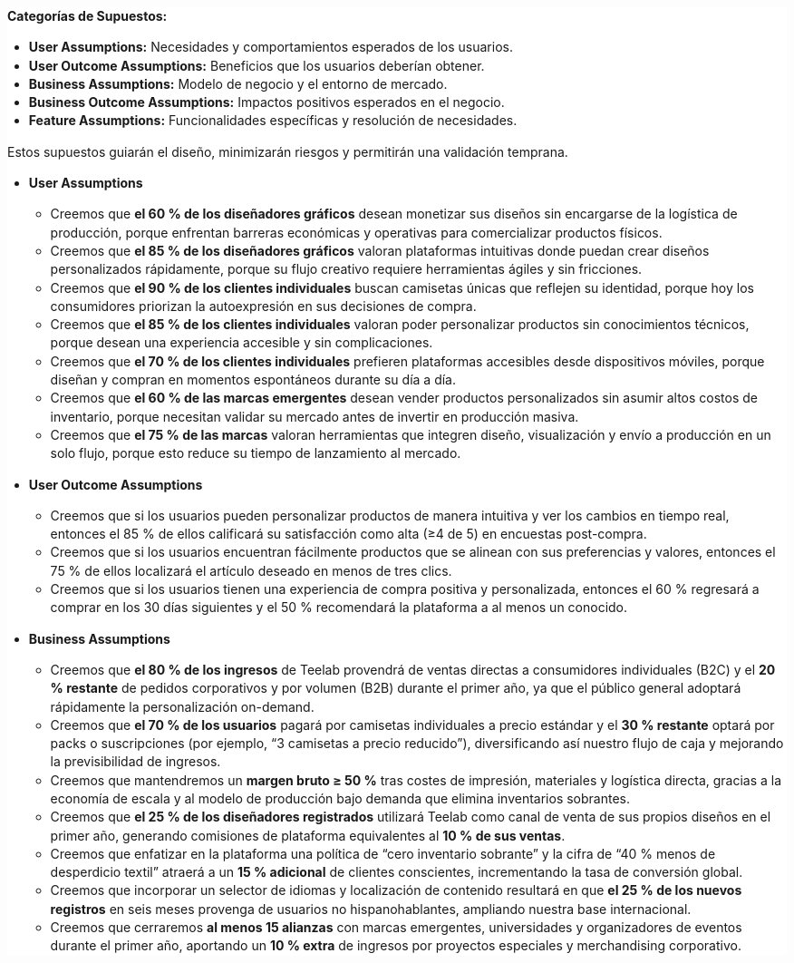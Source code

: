 **Categorías de Supuestos:**

- **User Assumptions:** Necesidades y comportamientos esperados de los usuarios.
- **User Outcome Assumptions:** Beneficios que los usuarios deberían obtener.
- **Business Assumptions:** Modelo de negocio y el entorno de mercado.
- **Business Outcome Assumptions:** Impactos positivos esperados en el negocio.
- **Feature Assumptions:** Funcionalidades específicas y resolución de necesidades.

Estos supuestos guiarán el diseño, minimizarán riesgos y permitirán una validación temprana.

- **User Assumptions**
  - Creemos que **el 60 % de los diseñadores gráficos** desean monetizar sus diseños sin encargarse de la logística de producción, porque enfrentan barreras económicas y operativas para comercializar productos físicos.
  - Creemos que **el 85 % de los diseñadores gráficos** valoran plataformas intuitivas donde puedan crear diseños personalizados rápidamente, porque su flujo creativo requiere herramientas ágiles y sin fricciones.
  - Creemos que **el 90 % de los clientes individuales** buscan camisetas únicas que reflejen su identidad, porque hoy los consumidores priorizan la autoexpresión en sus decisiones de compra.
  - Creemos que **el 85 % de los clientes individuales** valoran poder personalizar productos sin conocimientos técnicos, porque desean una experiencia accesible y sin complicaciones.
  - Creemos que **el 70 % de los clientes individuales** prefieren plataformas accesibles desde dispositivos móviles, porque diseñan y compran en momentos espontáneos durante su día a día.
  - Creemos que **el 60 % de las marcas emergentes** desean vender productos personalizados sin asumir altos costos de inventario, porque necesitan validar su mercado antes de invertir en producción masiva.
  - Creemos que **el 75 % de las marcas** valoran herramientas que integren diseño, visualización y envío a producción en un solo flujo, porque esto reduce su tiempo de lanzamiento al mercado.

- **User Outcome Assumptions**
  - Creemos que si los usuarios pueden personalizar productos de manera intuitiva y ver los cambios en tiempo real, entonces el 85 % de ellos calificará su satisfacción como alta (≥4 de 5) en encuestas post-compra.
  - Creemos que si los usuarios encuentran fácilmente productos que se alinean con sus preferencias y valores, entonces el 75 % de ellos localizará el artículo deseado en menos de tres clics.
  - Creemos que si los usuarios tienen una experiencia de compra positiva y personalizada, entonces el 60 % regresará a comprar en los 30 días siguientes y el 50 % recomendará la plataforma a al menos un conocido.
- **Business Assumptions**
  - Creemos que **el 80 % de los ingresos** de Teelab provendrá de ventas directas a consumidores individuales (B2C) y el **20 % restante** de pedidos corporativos y por volumen (B2B) durante el primer año, ya que el público general adoptará rápidamente la personalización on-demand.
  - Creemos que **el 70 % de los usuarios** pagará por camisetas individuales a precio estándar y el **30 % restante** optará por packs o suscripciones (por ejemplo, “3 camisetas a precio reducido”), diversificando así nuestro flujo de caja y mejorando la previsibilidad de ingresos.
  - Creemos que mantendremos un **margen bruto ≥ 50 %** tras costes de impresión, materiales y logística directa, gracias a la economía de escala y al modelo de producción bajo demanda que elimina inventarios sobrantes.
  - Creemos que **el 25 % de los diseñadores registrados** utilizará Teelab como canal de venta de sus propios diseños en el primer año, generando comisiones de plataforma equivalentes al **10 % de sus ventas**.
  - Creemos que enfatizar en la plataforma una política de “cero inventario sobrante” y la cifra de “40 % menos de desperdicio textil” atraerá a un **15 % adicional** de clientes conscientes, incrementando la tasa de conversión global.
  - Creemos que incorporar un selector de idiomas y localización de contenido resultará en que **el 25 % de los nuevos registros** en seis meses provenga de usuarios no hispanohablantes, ampliando nuestra base internacional.
  - Creemos que cerraremos **al menos 15 alianzas** con marcas emergentes, universidades y organizadores de eventos durante el primer año, aportando un **10 % extra** de ingresos por proyectos especiales y merchandising corporativo.
